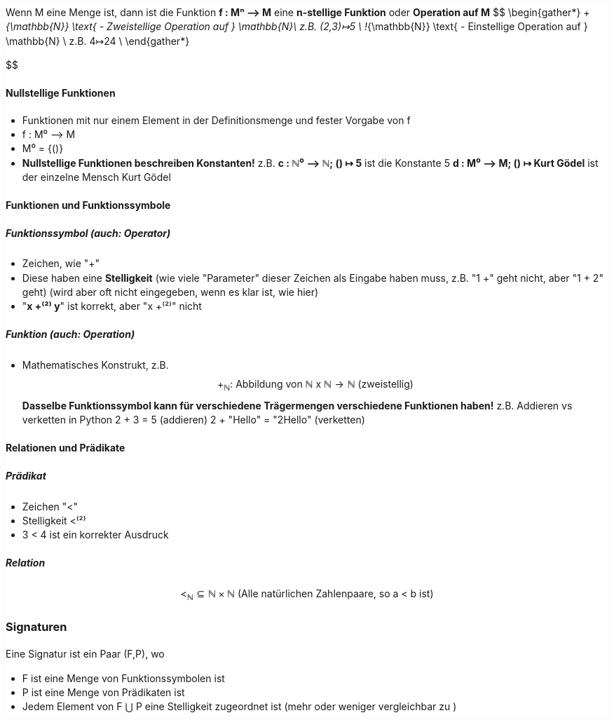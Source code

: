 Wenn M eine Menge ist, dann ist die Funktion 
**f : Mⁿ --> M** 
eine **n-stellige Funktion** oder **Operation auf M**
$$
\begin{gather*}
+_{\mathbb{N}} \text{ - Zweistellige Operation auf } \mathbb{N}\\
z.B. (2,3)↦5 \\
!_{\mathbb{N}} \text{ - Einstellige Operation auf } \mathbb{N} \\
z.B. 4↦24 \\
\end{gather*}

$$
#### Nullstellige Funktionen
- Funktionen mit nur einem Element in der Definitionsmenge und fester Vorgabe von f
- f : M⁰ --> M
- M⁰ = {()}
- **Nullstellige Funktionen beschreiben Konstanten!**
z.B. 
**c : ℕ⁰ --> ℕ; () ↦ 5** ist die Konstante 5
**d : M⁰ --> M; () ↦ Kurt Gödel** ist der einzelne Mensch Kurt Gödel

#### Funktionen und Funktionssymbole
##### Funktionssymbol (auch: Operator)
- Zeichen, wie "+"
- Diese haben eine **Stelligkeit** (wie viele "Parameter" dieser Zeichen als Eingabe haben muss, z.B. "1 +" geht nicht, aber "1 + 2" geht) (wird aber oft nicht eingegeben, wenn es klar ist, wie hier)
- "**x +⁽²⁾ y**" ist korrekt, aber "x +⁽²⁾" nicht
##### Funktion (auch: Operation)
- Mathematisches Konstrukt, z.B.
$$
+_{\mathbb{N}} \text{: Abbildung von ℕ x ℕ} \to \text{ℕ (zweistellig)}
$$
**Dasselbe Funktionssymbol kann für verschiedene Trägermengen verschiedene Funktionen haben!**
z.B. Addieren vs verketten in Python
2 + 3 = 5 (addieren)
2 + "Hello" = "2Hello" (verketten)
#### Relationen und Prädikate
##### Prädikat
- Zeichen "<"
- Stelligkeit <⁽²⁾
- 3 < 4 ist ein korrekter Ausdruck
##### Relation
$$
<_{\mathbb{N}} \subseteq \mathbb{N} \times \mathbb{N} \text{ (Alle natürlichen Zahlenpaare, so a < b ist)}
$$
### Signaturen
Eine Signatur ist ein Paar (F,P), wo
- F ist eine Menge von Funktionssymbolen ist
- P ist eine Menge von Prädikaten ist
- Jedem Element von F ⋃ P eine Stelligkeit zugeordnet ist
(mehr oder weniger vergleichbar zu )
